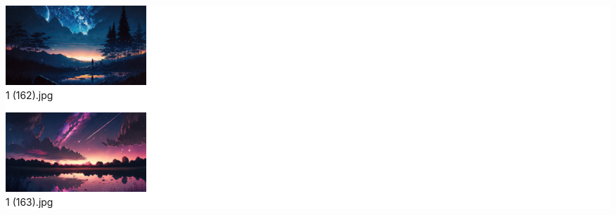 <img src="./images/1 (162).jpg" width="200"><br>
1 (162).jpg
</td>
<td valign="bottom">
<img src="./images/1 (163).jpg" width="200"><br>
1 (163).jpg
</td>
</tr>
<tr>
<td valign="bottom">